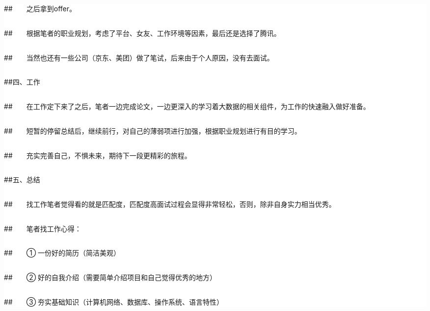 ##
##　　之后拿到offer。　　


##
##　　根据笔者的职业规划，考虑了平台、女友、工作环境等因素，最后还是选择了腾讯。


##
##　　当然也还有一些公司（京东、美团）做了笔试，后来由于个人原因，没有去面试。


##
##四、工作


##
##　　在工作定下来了之后，笔者一边完成论文，一边更深入的学习着大数据的相关组件，为工作的快速融入做好准备。


##
##　　短暂的停留总结后，继续前行，对自己的薄弱项进行加强，根据职业规划进行有目的学习。


##
##　　充实完善自己，不惧未来，期待下一段更精彩的旅程。


##
##五、总结


##
##　　找工作笔者觉得看的就是匹配度，匹配度高面试过程会显得非常轻松，否则，除非自身实力相当优秀。


##
##　　笔者找工作心得：


##
##　　① 一份好的简历（简洁美观）　　


##
##　　② 好的自我介绍（需要简单介绍项目和自己觉得优秀的地方）


##
##　　③ 夯实基础知识（计算机网络、数据库、操作系统、语言特性）
